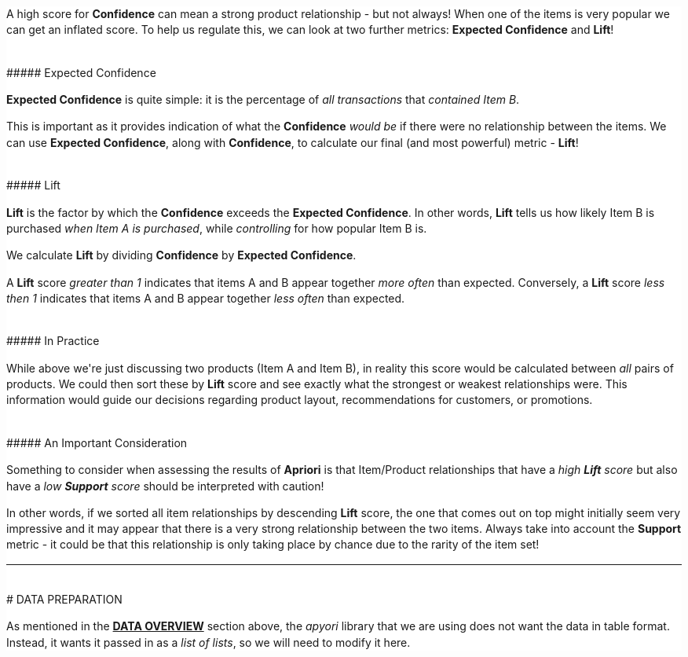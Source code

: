 A high score for **Confidence** can mean a strong product relationship - but not always! When one of the items is very popular we can get an inflated score. To help us regulate this, we can look at two further metrics: **Expected Confidence** and **Lift**!

<br>
##### Expected Confidence

**Expected Confidence** is quite simple: it is the percentage of *all transactions* that *contained Item B*.

This is important as it provides indication of what the **Confidence** *would be* if there were no relationship between the items. We can use **Expected Confidence**, along with **Confidence**, to calculate our final (and most powerful) metric - **Lift**!

<br>
##### Lift

**Lift** is the factor by which the **Confidence** exceeds the **Expected Confidence**. In other words, **Lift** tells us how likely Item B is purchased *when Item A is purchased*, while *controlling* for how popular Item B is.

We calculate **Lift** by dividing **Confidence** by **Expected Confidence**.

A **Lift** score *greater than 1* indicates that items A and B appear together *more often* than expected. Conversely, a **Lift** score *less then 1* indicates that items A and B appear together *less often* than expected.

<br>
##### In Practice

While above we're just discussing two products (Item A and Item B), in reality this score would be calculated between *all* pairs of products. We could then sort these by **Lift** score and see exactly what the strongest or weakest relationships were. This information would guide our decisions regarding product layout, recommendations for customers, or promotions.

<br>
##### An Important Consideration

Something to consider when assessing the results of **Apriori** is that Item/Product relationships that have a *high **Lift** score* but also have a *low **Support** score* should be interpreted with caution!

In other words, if we sorted all item relationships by descending **Lift** score, the one that comes out on top might initially seem very impressive and it may appear that there is a very strong relationship between the two items. Always take into account the **Support** metric - it could be that this relationship is only taking place by chance due to the rarity of the item set!

___
<br>
# DATA PREPARATION <a name="apriori-data-prep"></a>

As mentioned in the **[DATA OVERVIEW](#data-overview)** section above, the *apyori* library that we are using does not want the data in table format. Instead, it wants it passed in as a *list of lists*, so we will need to modify it here.  
